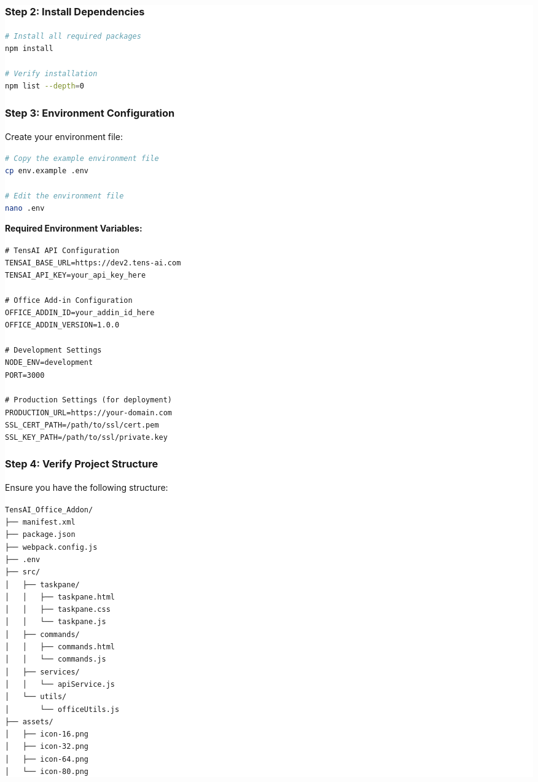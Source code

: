 ### Step 2: Install Dependencies
```bash
# Install all required packages
npm install

# Verify installation
npm list --depth=0
```

### Step 3: Environment Configuration
Create your environment file:
```bash
# Copy the example environment file
cp env.example .env

# Edit the environment file
nano .env
```

**Required Environment Variables:**
```env
# TensAI API Configuration
TENSAI_BASE_URL=https://dev2.tens-ai.com
TENSAI_API_KEY=your_api_key_here

# Office Add-in Configuration
OFFICE_ADDIN_ID=your_addin_id_here
OFFICE_ADDIN_VERSION=1.0.0

# Development Settings
NODE_ENV=development
PORT=3000

# Production Settings (for deployment)
PRODUCTION_URL=https://your-domain.com
SSL_CERT_PATH=/path/to/ssl/cert.pem
SSL_KEY_PATH=/path/to/ssl/private.key
```

### Step 4: Verify Project Structure
Ensure you have the following structure:
```
TensAI_Office_Addon/
├── manifest.xml
├── package.json
├── webpack.config.js
├── .env
├── src/
│   ├── taskpane/
│   │   ├── taskpane.html
│   │   ├── taskpane.css
│   │   └── taskpane.js
│   ├── commands/
│   │   ├── commands.html
│   │   └── commands.js
│   ├── services/
│   │   └── apiService.js
│   └── utils/
│       └── officeUtils.js
├── assets/
│   ├── icon-16.png
│   ├── icon-32.png
│   ├── icon-64.png
│   └── icon-80.png
```
